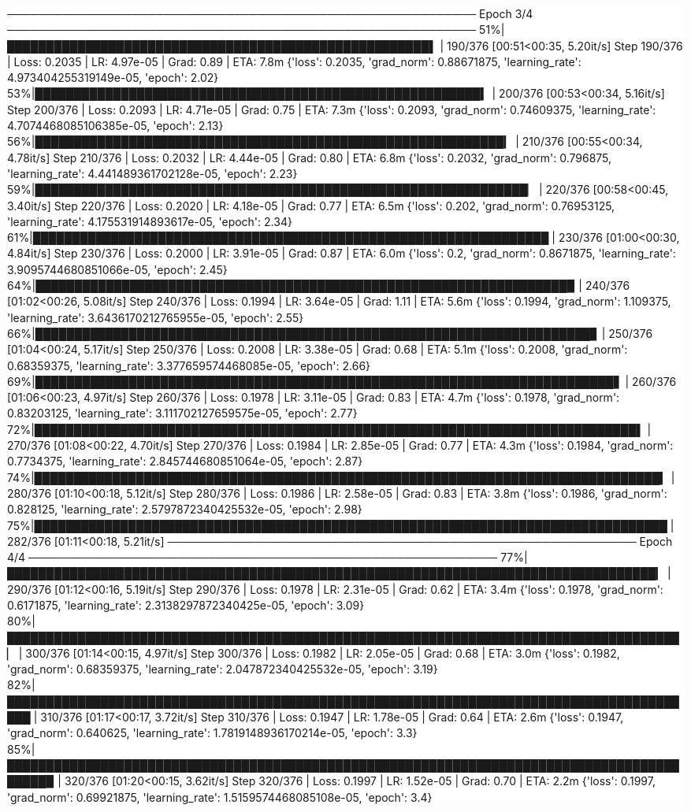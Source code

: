 ────────────────────────────────────────────────────────────
Epoch 3/4
────────────────────────────────────────────────────────────
 51%|██████████████████████████████████████████████████████▌                                                     | 190/376 [00:51<00:35,  5.20it/s]  Step 190/376 | Loss: 0.2035 | LR: 4.97e-05 | Grad: 0.89 | ETA: 7.8m
{'loss': 0.2035, 'grad_norm': 0.88671875, 'learning_rate': 4.973404255319149e-05, 'epoch': 2.02}                                                   
 53%|█████████████████████████████████████████████████████████▍                                                  | 200/376 [00:53<00:34,  5.16it/s]  Step 200/376 | Loss: 0.2093 | LR: 4.71e-05 | Grad: 0.75 | ETA: 7.3m
{'loss': 0.2093, 'grad_norm': 0.74609375, 'learning_rate': 4.7074468085106385e-05, 'epoch': 2.13}                                                  
 56%|████████████████████████████████████████████████████████████▎                                               | 210/376 [00:55<00:34,  4.78it/s]  Step 210/376 | Loss: 0.2032 | LR: 4.44e-05 | Grad: 0.80 | ETA: 6.8m
{'loss': 0.2032, 'grad_norm': 0.796875, 'learning_rate': 4.441489361702128e-05, 'epoch': 2.23}                                                     
 59%|███████████████████████████████████████████████████████████████▏                                            | 220/376 [00:58<00:45,  3.40it/s]  Step 220/376 | Loss: 0.2020 | LR: 4.18e-05 | Grad: 0.77 | ETA: 6.5m
{'loss': 0.202, 'grad_norm': 0.76953125, 'learning_rate': 4.175531914893617e-05, 'epoch': 2.34}                                                    
 61%|██████████████████████████████████████████████████████████████████                                          | 230/376 [01:00<00:30,  4.84it/s]  Step 230/376 | Loss: 0.2000 | LR: 3.91e-05 | Grad: 0.87 | ETA: 6.0m
{'loss': 0.2, 'grad_norm': 0.8671875, 'learning_rate': 3.9095744680851066e-05, 'epoch': 2.45}                                                      
 64%|████████████████████████████████████████████████████████████████████▉                                       | 240/376 [01:02<00:26,  5.08it/s]  Step 240/376 | Loss: 0.1994 | LR: 3.64e-05 | Grad: 1.11 | ETA: 5.6m
{'loss': 0.1994, 'grad_norm': 1.109375, 'learning_rate': 3.6436170212765955e-05, 'epoch': 2.55}                                                    
 66%|███████████████████████████████████████████████████████████████████████▊                                    | 250/376 [01:04<00:24,  5.17it/s]  Step 250/376 | Loss: 0.2008 | LR: 3.38e-05 | Grad: 0.68 | ETA: 5.1m
{'loss': 0.2008, 'grad_norm': 0.68359375, 'learning_rate': 3.377659574468085e-05, 'epoch': 2.66}                                                   
 69%|██████████████████████████████████████████████████████████████████████████▋                                 | 260/376 [01:06<00:23,  4.97it/s]  Step 260/376 | Loss: 0.1978 | LR: 3.11e-05 | Grad: 0.83 | ETA: 4.7m
{'loss': 0.1978, 'grad_norm': 0.83203125, 'learning_rate': 3.111702127659575e-05, 'epoch': 2.77}                                                   
 72%|█████████████████████████████████████████████████████████████████████████████▌                              | 270/376 [01:08<00:22,  4.70it/s]  Step 270/376 | Loss: 0.1984 | LR: 2.85e-05 | Grad: 0.77 | ETA: 4.3m
{'loss': 0.1984, 'grad_norm': 0.7734375, 'learning_rate': 2.845744680851064e-05, 'epoch': 2.87}                                                    
 74%|████████████████████████████████████████████████████████████████████████████████▍                           | 280/376 [01:10<00:18,  5.12it/s]  Step 280/376 | Loss: 0.1986 | LR: 2.58e-05 | Grad: 0.83 | ETA: 3.8m
{'loss': 0.1986, 'grad_norm': 0.828125, 'learning_rate': 2.5797872340425532e-05, 'epoch': 2.98}                                                    
 75%|█████████████████████████████████████████████████████████████████████████████████                           | 282/376 [01:11<00:18,  5.21it/s]
────────────────────────────────────────────────────────────
Epoch 4/4
────────────────────────────────────────────────────────────
 77%|███████████████████████████████████████████████████████████████████████████████████▎                        | 290/376 [01:12<00:16,  5.19it/s]  Step 290/376 | Loss: 0.1978 | LR: 2.31e-05 | Grad: 0.62 | ETA: 3.4m
{'loss': 0.1978, 'grad_norm': 0.6171875, 'learning_rate': 2.3138297872340425e-05, 'epoch': 3.09}                                                   
 80%|██████████████████████████████████████████████████████████████████████████████████████▏                     | 300/376 [01:14<00:15,  4.97it/s]  Step 300/376 | Loss: 0.1982 | LR: 2.05e-05 | Grad: 0.68 | ETA: 3.0m
{'loss': 0.1982, 'grad_norm': 0.68359375, 'learning_rate': 2.047872340425532e-05, 'epoch': 3.19}                                                   
 82%|█████████████████████████████████████████████████████████████████████████████████████████                   | 310/376 [01:17<00:17,  3.72it/s]  Step 310/376 | Loss: 0.1947 | LR: 1.78e-05 | Grad: 0.64 | ETA: 2.6m
{'loss': 0.1947, 'grad_norm': 0.640625, 'learning_rate': 1.7819148936170214e-05, 'epoch': 3.3}                                                     
 85%|███████████████████████████████████████████████████████████████████████████████████████████▉                | 320/376 [01:20<00:15,  3.62it/s]  Step 320/376 | Loss: 0.1997 | LR: 1.52e-05 | Grad: 0.70 | ETA: 2.2m
{'loss': 0.1997, 'grad_norm': 0.69921875, 'learning_rate': 1.5159574468085108e-05, 'epoch': 3.4}                                                   